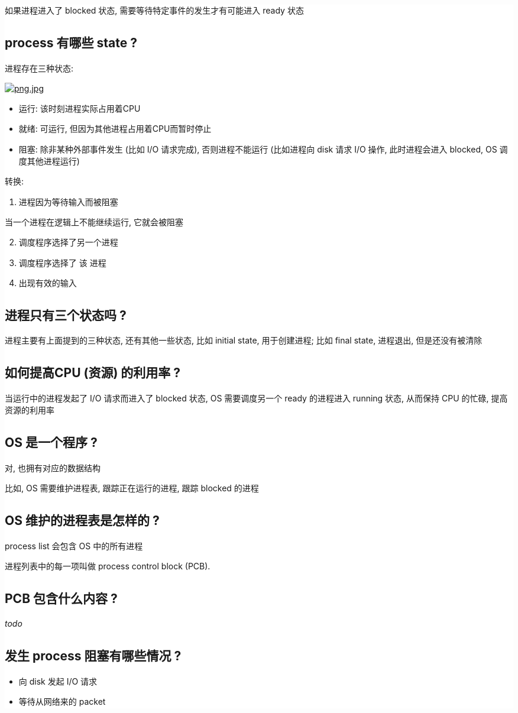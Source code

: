 如果进程进入了 blocked 状态, 需要等待特定事件的发生才有可能进入 ready 状态

## process 有哪些 state ?

进程存在三种状态:

[![png.jpg](https://i.postimg.cc/KzCGf3bK/png.jpg)](https://postimg.cc/0Md12Qbx)

- 运行: 该时刻进程实际占用着CPU

- 就绪: 可运行, 但因为其他进程占用着CPU而暂时停止

- 阻塞: 除非某种外部事件发生 (比如 I/O 请求完成), 否则进程不能运行 (比如进程向 disk 请求 I/O 操作, 此时进程会进入 blocked, OS 调度其他进程运行)

转换:

1. 进程因为等待输入而被阻塞

当一个进程在逻辑上不能继续运行, 它就会被阻塞

2. 调度程序选择了另一个进程

3. 调度程序选择了 该 进程

4. 出现有效的输入

## 进程只有三个状态吗 ?

进程主要有上面提到的三种状态, 还有其他一些状态, 比如 initial state, 用于创建进程; 比如 final state, 进程退出, 但是还没有被清除

## 如何提高CPU (资源) 的利用率 ?

当运行中的进程发起了 I/O 请求而进入了 blocked 状态, OS 需要调度另一个 ready 的进程进入 running 状态, 从而保持 CPU 的忙碌, 提高资源的利用率

## OS 是一个程序 ?

对, 也拥有对应的数据结构

比如, OS 需要维护进程表, 跟踪正在运行的进程, 跟踪 blocked 的进程

## OS 维护的进程表是怎样的 ?

process list 会包含 OS 中的所有进程

进程列表中的每一项叫做 process control block (PCB).

## PCB 包含什么内容 ?

*todo*

## 发生 process 阻塞有哪些情况 ?

- 向 disk 发起 I/O 请求

- 等待从网络来的 packet

